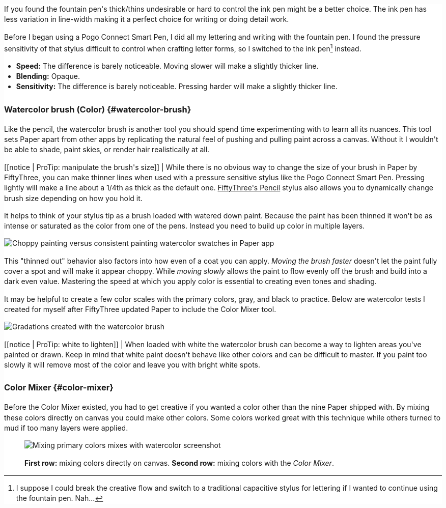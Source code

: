 If you found the fountain pen's thick/thins undesirable or hard to control the ink pen might be a better choice. The ink pen has less variation in line-width making it a perfect choice for writing or doing detail work. 

Before I began using a Pogo Connect Smart Pen, I did all my lettering and writing with the fountain pen. I found the pressure sensitivity of that stylus difficult to control when crafting letter forms, so I switched to the ink pen[^pen-lettering] instead. 

* **Speed:** The difference is barely noticeable. Moving slower will make a slightly thicker line.
* **Blending:** Opaque.
* **Sensitivity:** The difference is barely noticeable. Pressing harder will make a slightly thicker line.

### Watercolor brush (Color) {#watercolor-brush}

Like the pencil, the watercolor brush is another tool you should spend time experimenting with to learn all its nuances. This tool sets Paper apart from other apps by replicating the natural feel of pushing and pulling paint across a canvas. Without it I wouldn't be able to shade, paint skies, or render hair realistically at all.

[[notice | ProTip: manipulate the brush's size]]
| While there is no obvious way to change the size of your brush in Paper by FiftyThree, you can make thinner lines when used with a pressure sensitive stylus like the Pogo Connect Smart Pen. Pressing lightly will make a line about a 1/4th as thick as the default one. [FiftyThree's Pencil](/mastering-paper/pencil-53-review/) stylus also allows you to dynamically change brush size depending on how you hold it.

It helps to think of your stylus tip as a brush loaded with watered down paint. Because the paint has been thinned it won't be as intense or saturated as the color from one of the pens. Instead you need to build up color in multiple layers.

![Choppy painting versus consistent painting watercolor swatches in Paper app](../../images/paper-53-watercolor-even-fill.jpg)

This "thinned out" behavior also factors into how even of a coat you can apply. *Moving the brush faster* doesn't let the paint fully cover a spot and will make it appear choppy. While *moving slowly* allows the paint to flow evenly off the brush and build into a dark even value. Mastering the speed at which you apply color is essential to creating even tones and shading.

It may be helpful to create a few color scales with the primary colors, gray, and black to practice. Below are watercolor tests I created for myself after FiftyThree updated Paper to include the Color Mixer tool.

![Gradations created with the watercolor brush](../../images/paper-53-watercolor-layers.jpg)

[[notice | ProTip: white to lighten]]
| When loaded with white the watercolor brush can become a way to lighten areas you've painted or drawn. Keep in mind that white paint doesn't behave like other colors and can be difficult to master. If you paint too slowly it will remove most of the color and leave you with bright white spots.

### Color Mixer {#color-mixer}

Before the Color Mixer existed, you had to get creative if you wanted a color other than the nine Paper shipped with. By mixing these colors directly on canvas you could make other colors. Some colors worked great with this technique while others turned to mud if too many layers were applied.

<figure>
  <img alt="Mixing primary colors mixes with watercolor screenshot" src="../../images/paper-53-watercolor-primary-secondary.jpg">
  <figcaption><p><strong>First row:</strong> mixing colors directly on canvas. <strong>Second row:</strong> mixing colors with the <em>Color Mixer</em>.</p></figcaption>
</figure>


[^opaque]: Not transparent or translucent; impenetrable to light; not allowing light to pass through.
[^pure-color]: I define pure as matching the color selected in the mixer. Many of the tools have a hint of translucency to them and need 2--3 layers to match exactly.
[^pen-lettering]: I suppose I could break the creative flow and switch to a traditional capacitive stylus for lettering if I wanted to continue using the fountain pen. Nah...
[^ios-zoom]: The iPad has a system wide zoom feature that allows you to enlarge the screen by 3 finger tapping it. To activate, go to **Settings** > **General**. Tap on **Accessibility** and then turn on **Zoom**.